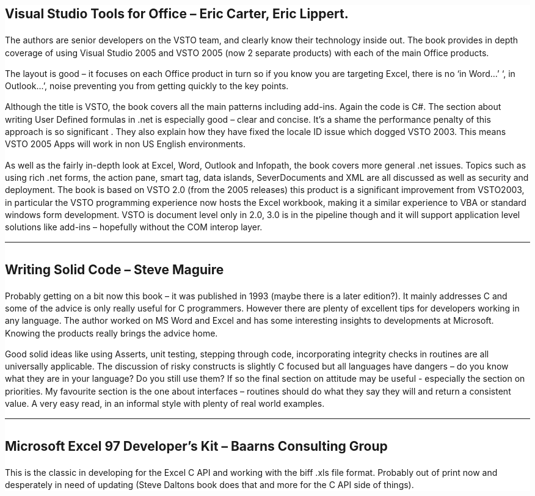 
## Visual Studio Tools for Office – Eric Carter, Eric Lippert.

The authors are senior developers on the VSTO team, and clearly know their technology inside out. The book provides in depth coverage of using Visual Studio 2005 and VSTO 2005 (now 2 separate products) with each of the main Office products.

The layout is good – it focuses on each Office product in turn so if you know you are targeting Excel, there is no ‘in Word…’ ‘, in Outlook...’, noise preventing you from getting quickly to the key points.

Although the title is VSTO, the book covers all the main patterns including add-ins. Again the code is C#.
The section about writing User Defined formulas in .net is especially good – clear and concise. It’s a shame the performance penalty of this approach is so significant . They also explain how they have fixed the locale ID issue which dogged VSTO 2003. This means VSTO 2005 Apps will work in non US English environments.

As well as the fairly in-depth look at Excel, Word, Outlook and Infopath, the book covers more general .net issues. Topics such as using rich .net forms, the action pane, smart tag, data islands, SeverDocuments and XML are all discussed as well as security and deployment.
The book is based on VSTO 2.0 (from the 2005 releases) this product is a significant improvement from VSTO2003, in particular the VSTO programming experience now hosts the Excel workbook, making it a similar experience to VBA or standard windows form development. VSTO is document level only in 2.0, 3.0 is in the pipeline though and it will support application level solutions like add-ins – hopefully without the COM interop layer.

---

## Writing Solid Code – Steve Maguire

Probably getting on a bit now this book – it was published in 1993 (maybe there is a later edition?). It mainly addresses C and some of the advice is only really useful for C programmers. However there are plenty of excellent tips for developers working in any language. The author worked on MS Word and Excel and has some interesting insights to developments at Microsoft. Knowing the products really brings the advice home.

Good solid ideas like using Asserts, unit testing, stepping through code, incorporating integrity checks in routines are all universally applicable. The discussion of risky constructs is slightly C focused but all languages have dangers – do you know what they are in your language? Do you still use them? If so the final section on attitude may be useful - especially the section on priorities. My favourite section is the one about interfaces – routines should do what they say they will and return a consistent value.
A very easy read, in an informal style with plenty of real world examples.

---

## Microsoft Excel 97 Developer’s Kit – Baarns Consulting Group

This is the classic in developing for the Excel C API and working with the biff .xls file format. Probably out of print now and desperately in need of updating (Steve Daltons book does that and more for the C API side of things).
